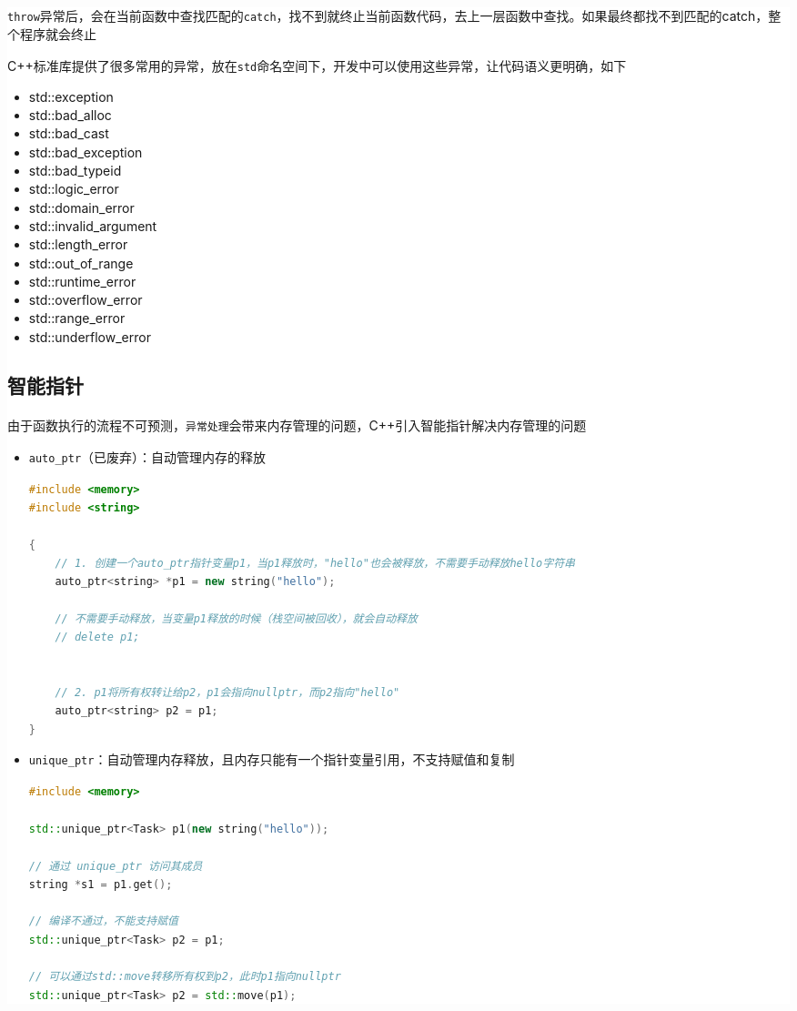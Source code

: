 `throw`异常后，会在当前函数中查找匹配的`catch`，找不到就终止当前函数代码，去上一层函数中查找。如果最终都找不到匹配的catch，整个程序就会终止

C++标准库提供了很多常用的异常，放在`std`命名空间下，开发中可以使用这些异常，让代码语义更明确，如下

* std::exception
* std::bad_alloc
* std::bad_cast
* std::bad_exception
* std::bad_typeid
* std::logic_error
* std::domain_error
* std::invalid_argument
* std::length_error
* std::out_of_range
* std::runtime_error
* std::overflow_error
* std::range_error
* std::underflow_error

## 智能指针

由于函数执行的流程不可预测，`异常处理`会带来内存管理的问题，C++引入智能指针解决内存管理的问题

* `auto_ptr`（已废弃）：自动管理内存的释放

    ```cpp
    #include <memory>
    #include <string>

    {
        // 1. 创建一个auto_ptr指针变量p1，当p1释放时，"hello"也会被释放，不需要手动释放hello字符串
        auto_ptr<string> *p1 = new string("hello");

        // 不需要手动释放，当变量p1释放的时候（栈空间被回收），就会自动释放
        // delete p1;


        // 2. p1将所有权转让给p2，p1会指向nullptr，而p2指向"hello"
        auto_ptr<string> p2 = p1;
    }
    ```

* `unique_ptr`：自动管理内存释放，且内存只能有一个指针变量引用，不支持赋值和复制

    ```cpp
    #include <memory>

    std::unique_ptr<Task> p1(new string("hello"));

    // 通过 unique_ptr 访问其成员
    string *s1 = p1.get();

    // 编译不通过，不能支持赋值
    std::unique_ptr<Task> p2 = p1;

    // 可以通过std::move转移所有权到p2，此时p1指向nullptr
    std::unique_ptr<Task> p2 = std::move(p1);
    ```
